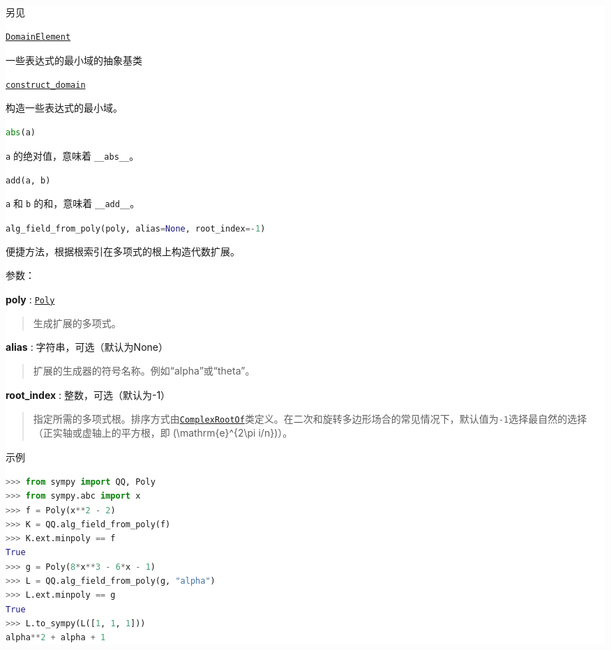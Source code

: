 另见

[`DomainElement`](#sympy.polys.domains.domainelement.DomainElement "sympy.polys.domains.domainelement.DomainElement")

一些表达式的最小域的抽象基类

[`construct_domain`](reference.html#sympy.polys.constructor.construct_domain "sympy.polys.constructor.construct_domain")

构造一些表达式的最小域。

```py
abs(a)
```

`a` 的绝对值，意味着 `__abs__`。

```py
add(a, b)
```

`a` 和 `b` 的和，意味着 `__add__`。

```py
alg_field_from_poly(poly, alias=None, root_index=-1)
```

便捷方法，根据根索引在多项式的根上构造代数扩展。

参数：

**poly** : [`Poly`](reference.html#sympy.polys.polytools.Poly "sympy.polys.polytools.Poly")

> 生成扩展的多项式。

**alias** : 字符串，可选（默认为None）

> 扩展的生成器的符号名称。例如“alpha”或“theta”。

**root_index** : 整数，可选（默认为-1）

> 指定所需的多项式根。排序方式由[`ComplexRootOf`](reference.html#sympy.polys.rootoftools.ComplexRootOf "sympy.polys.rootoftools.ComplexRootOf")类定义。在二次和旋转多边形场合的常见情况下，默认值为`-1`选择最自然的选择（正实轴或虚轴上的平方根，即 \(\mathrm{e}^{2\pi i/n}\)）。

示例

```py
>>> from sympy import QQ, Poly
>>> from sympy.abc import x
>>> f = Poly(x**2 - 2)
>>> K = QQ.alg_field_from_poly(f)
>>> K.ext.minpoly == f
True
>>> g = Poly(8*x**3 - 6*x - 1)
>>> L = QQ.alg_field_from_poly(g, "alpha")
>>> L.ext.minpoly == g
True
>>> L.to_sympy(L([1, 1, 1]))
alpha**2 + alpha + 1 
```
